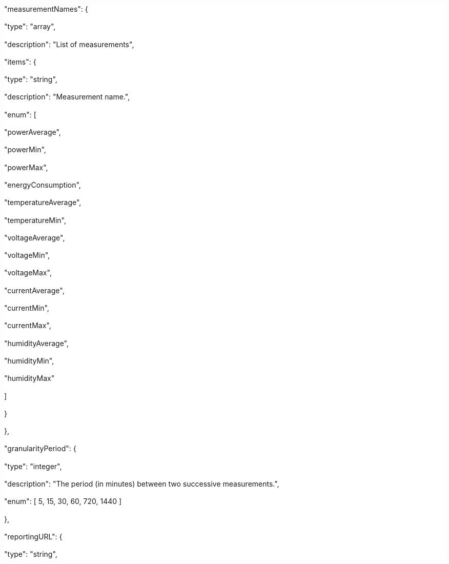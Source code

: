 \"measurementNames\": {

\"type\": \"array\",

\"description\": \"List of measurements\",

\"items\": {

\"type\": \"string\",

\"description\": \"Measurement name.\",

\"enum\": \[

\"powerAverage\",

\"powerMin\",

\"powerMax\",

\"energyConsumption\",

\"temperatureAverage\",

\"temperatureMin\",

\"voltageAverage\",

\"voltageMin\",

\"voltageMax\",

\"currentAverage\",

\"currentMin\",

\"currentMax\",

\"humidityAverage\",

\"humidityMin\",

\"humidityMax\"

\]

}

},

\"granularityPeriod\": {

\"type\": \"integer\",

\"description\": \"The period (in minutes) between two successive
measurements.\",

\"enum\": \[ 5, 15, 30, 60, 720, 1440 \]

},

\"reportingURL\": {

\"type\": \"string\",

